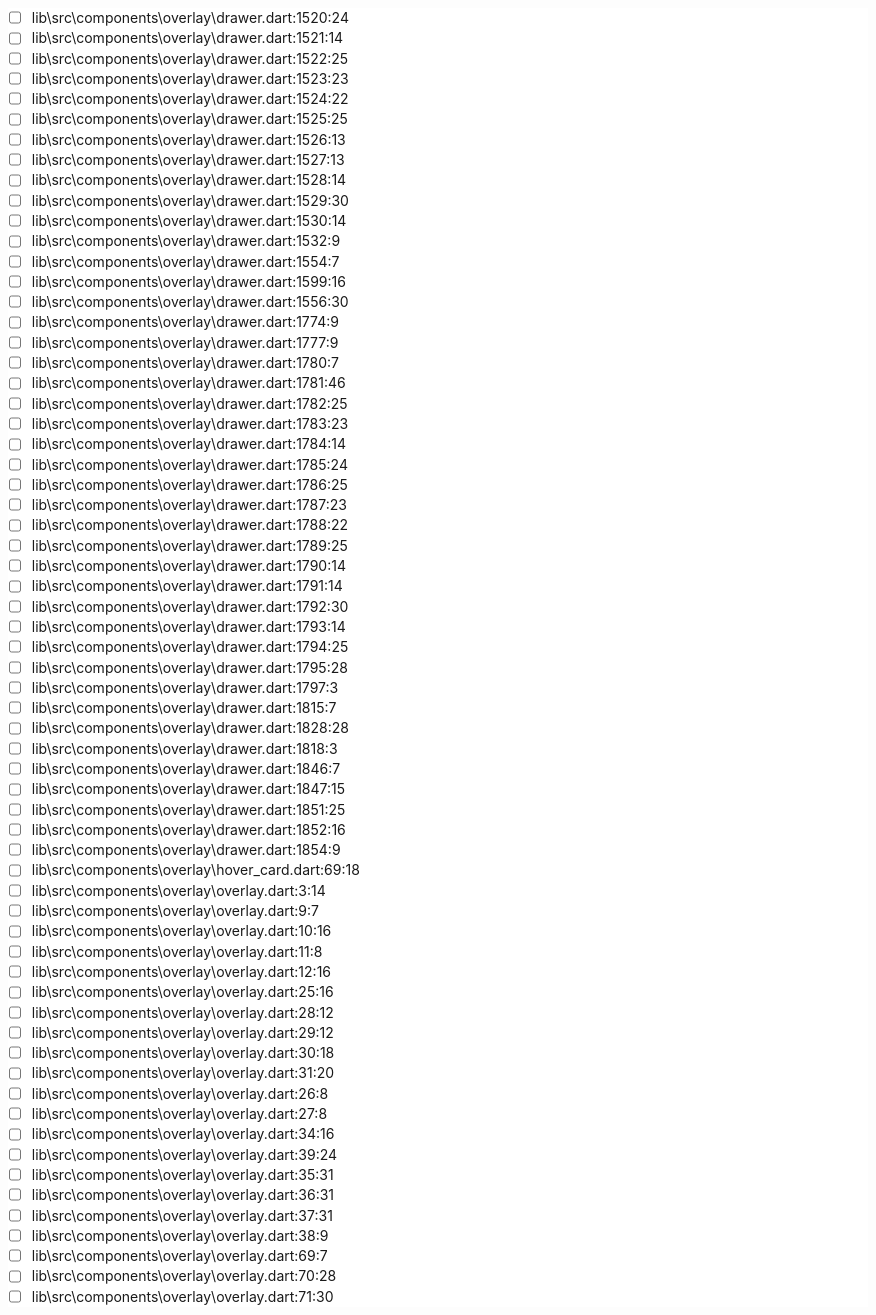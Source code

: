 - [ ] lib\src\components\overlay\drawer.dart:1520:24
- [ ] lib\src\components\overlay\drawer.dart:1521:14
- [ ] lib\src\components\overlay\drawer.dart:1522:25
- [ ] lib\src\components\overlay\drawer.dart:1523:23
- [ ] lib\src\components\overlay\drawer.dart:1524:22
- [ ] lib\src\components\overlay\drawer.dart:1525:25
- [ ] lib\src\components\overlay\drawer.dart:1526:13
- [ ] lib\src\components\overlay\drawer.dart:1527:13
- [ ] lib\src\components\overlay\drawer.dart:1528:14
- [ ] lib\src\components\overlay\drawer.dart:1529:30
- [ ] lib\src\components\overlay\drawer.dart:1530:14
- [ ] lib\src\components\overlay\drawer.dart:1532:9
- [ ] lib\src\components\overlay\drawer.dart:1554:7
- [ ] lib\src\components\overlay\drawer.dart:1599:16
- [ ] lib\src\components\overlay\drawer.dart:1556:30
- [ ] lib\src\components\overlay\drawer.dart:1774:9
- [ ] lib\src\components\overlay\drawer.dart:1777:9
- [ ] lib\src\components\overlay\drawer.dart:1780:7
- [ ] lib\src\components\overlay\drawer.dart:1781:46
- [ ] lib\src\components\overlay\drawer.dart:1782:25
- [ ] lib\src\components\overlay\drawer.dart:1783:23
- [ ] lib\src\components\overlay\drawer.dart:1784:14
- [ ] lib\src\components\overlay\drawer.dart:1785:24
- [ ] lib\src\components\overlay\drawer.dart:1786:25
- [ ] lib\src\components\overlay\drawer.dart:1787:23
- [ ] lib\src\components\overlay\drawer.dart:1788:22
- [ ] lib\src\components\overlay\drawer.dart:1789:25
- [ ] lib\src\components\overlay\drawer.dart:1790:14
- [ ] lib\src\components\overlay\drawer.dart:1791:14
- [ ] lib\src\components\overlay\drawer.dart:1792:30
- [ ] lib\src\components\overlay\drawer.dart:1793:14
- [ ] lib\src\components\overlay\drawer.dart:1794:25
- [ ] lib\src\components\overlay\drawer.dart:1795:28
- [ ] lib\src\components\overlay\drawer.dart:1797:3
- [ ] lib\src\components\overlay\drawer.dart:1815:7
- [ ] lib\src\components\overlay\drawer.dart:1828:28
- [ ] lib\src\components\overlay\drawer.dart:1818:3
- [ ] lib\src\components\overlay\drawer.dart:1846:7
- [ ] lib\src\components\overlay\drawer.dart:1847:15
- [ ] lib\src\components\overlay\drawer.dart:1851:25
- [ ] lib\src\components\overlay\drawer.dart:1852:16
- [ ] lib\src\components\overlay\drawer.dart:1854:9
- [ ] lib\src\components\overlay\hover_card.dart:69:18
- [ ] lib\src\components\overlay\overlay.dart:3:14
- [ ] lib\src\components\overlay\overlay.dart:9:7
- [ ] lib\src\components\overlay\overlay.dart:10:16
- [ ] lib\src\components\overlay\overlay.dart:11:8
- [ ] lib\src\components\overlay\overlay.dart:12:16
- [ ] lib\src\components\overlay\overlay.dart:25:16
- [ ] lib\src\components\overlay\overlay.dart:28:12
- [ ] lib\src\components\overlay\overlay.dart:29:12
- [ ] lib\src\components\overlay\overlay.dart:30:18
- [ ] lib\src\components\overlay\overlay.dart:31:20
- [ ] lib\src\components\overlay\overlay.dart:26:8
- [ ] lib\src\components\overlay\overlay.dart:27:8
- [ ] lib\src\components\overlay\overlay.dart:34:16
- [ ] lib\src\components\overlay\overlay.dart:39:24
- [ ] lib\src\components\overlay\overlay.dart:35:31
- [ ] lib\src\components\overlay\overlay.dart:36:31
- [ ] lib\src\components\overlay\overlay.dart:37:31
- [ ] lib\src\components\overlay\overlay.dart:38:9
- [ ] lib\src\components\overlay\overlay.dart:69:7
- [ ] lib\src\components\overlay\overlay.dart:70:28
- [ ] lib\src\components\overlay\overlay.dart:71:30